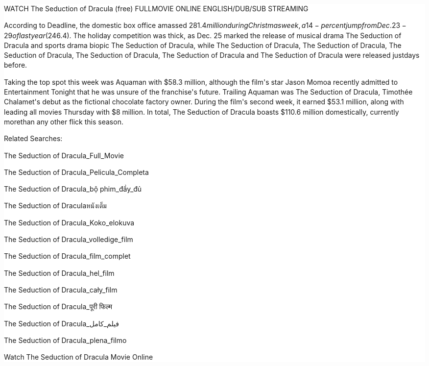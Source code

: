 WATCH The Seduction of Dracula (free) FULLMOVIE ONLINE ENGLISH/DUB/SUB STREAMING

According to Deadline, the domestic box office amassed $281.4 million during Christmas week, a 14-percent jump from Dec. 23-29 of last year ($246.4). The holiday competition was thick, as Dec. 25 marked the release of musical drama The Seduction of Dracula and sports drama biopic The Seduction of Dracula, while The Seduction of Dracula, The Seduction of Dracula, The Seduction of Dracula, The Seduction of Dracula, The Seduction of Dracula and The Seduction of Dracula were released justdays before.

Taking the top spot this week was Aquaman with $58.3 million, although the film's star Jason Momoa recently admitted to Entertainment Tonight that he was unsure of the franchise's future. Trailing Aquaman was The Seduction of Dracula, Timothée Chalamet's debut as the fictional chocolate factory owner. During the film's second week, it earned $53.1 million, along with leading all movies Thursday with $8 million. In total, The Seduction of Dracula boasts $110.6 million domestically, currently morethan any other flick this season.

Related Searches:

The Seduction of Dracula_Full_Movie

The Seduction of Dracula_Pelicula_Completa

The Seduction of Dracula_bộ phim_đầy_đủ

The Seduction of Draculaหนังเต็ม

The Seduction of Dracula_Koko_elokuva

The Seduction of Dracula_volledige_film

The Seduction of Dracula_film_complet

The Seduction of Dracula_hel_film

The Seduction of Dracula_cały_film

The Seduction of Dracula_पूरी फिल्म

The Seduction of Dracula_فيلم_كامل

The Seduction of Dracula_plena_filmo

Watch The Seduction of Dracula Movie Online
